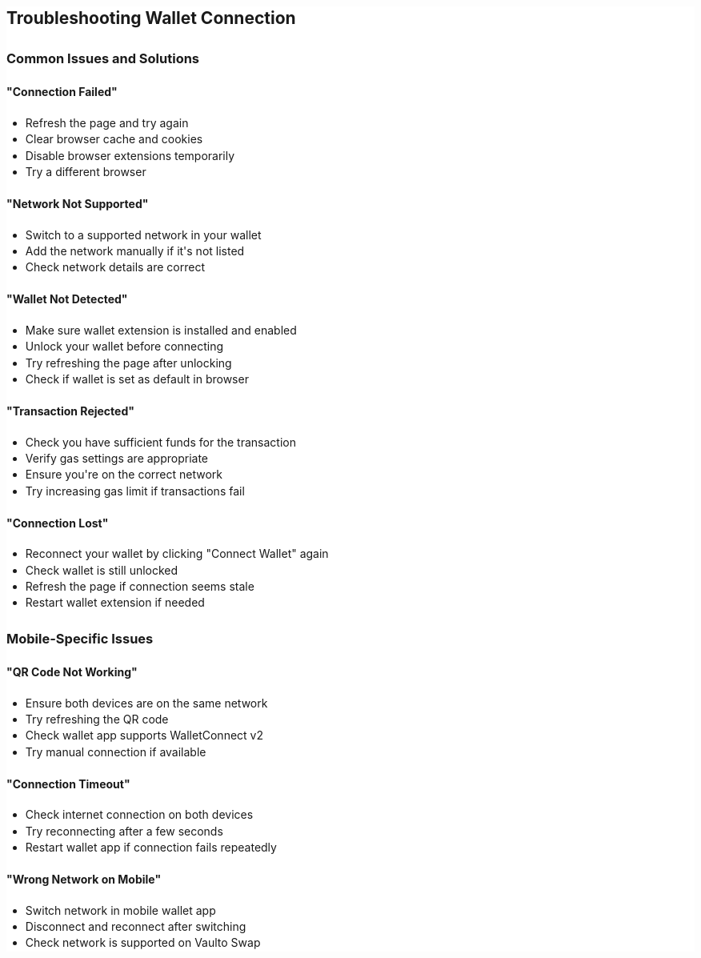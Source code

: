 ## Troubleshooting Wallet Connection

### Common Issues and Solutions

#### "Connection Failed"
- Refresh the page and try again
- Clear browser cache and cookies
- Disable browser extensions temporarily
- Try a different browser

#### "Network Not Supported"
- Switch to a supported network in your wallet
- Add the network manually if it's not listed
- Check network details are correct

#### "Wallet Not Detected"
- Make sure wallet extension is installed and enabled
- Unlock your wallet before connecting
- Try refreshing the page after unlocking
- Check if wallet is set as default in browser

#### "Transaction Rejected"
- Check you have sufficient funds for the transaction
- Verify gas settings are appropriate
- Ensure you're on the correct network
- Try increasing gas limit if transactions fail

#### "Connection Lost"
- Reconnect your wallet by clicking "Connect Wallet" again
- Check wallet is still unlocked
- Refresh the page if connection seems stale
- Restart wallet extension if needed

### Mobile-Specific Issues

#### "QR Code Not Working"
- Ensure both devices are on the same network
- Try refreshing the QR code
- Check wallet app supports WalletConnect v2
- Try manual connection if available

#### "Connection Timeout"
- Check internet connection on both devices
- Try reconnecting after a few seconds
- Restart wallet app if connection fails repeatedly

#### "Wrong Network on Mobile"
- Switch network in mobile wallet app
- Disconnect and reconnect after switching
- Check network is supported on Vaulto Swap
